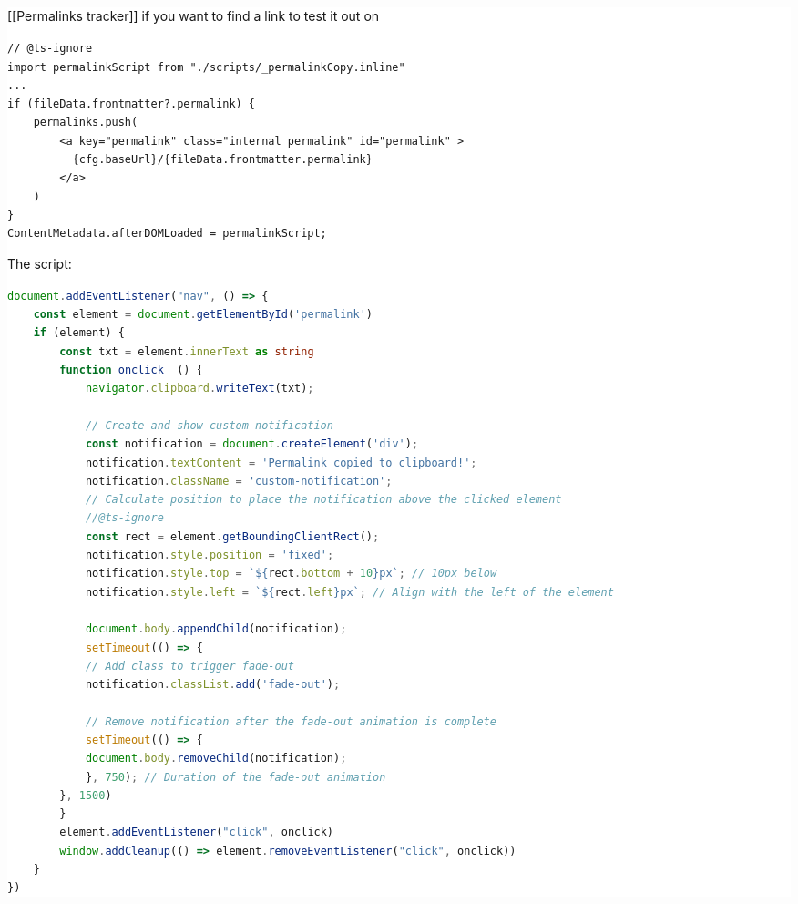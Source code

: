 [[Permalinks tracker]] if you want to find a link to test it out on

```tsx title="ContentMetadata.tsx"
// @ts-ignore
import permalinkScript from "./scripts/_permalinkCopy.inline"
...
if (fileData.frontmatter?.permalink) {
	permalinks.push(
		<a key="permalink" class="internal permalink" id="permalink" >
		  {cfg.baseUrl}/{fileData.frontmatter.permalink}
		</a>
	)
}
ContentMetadata.afterDOMLoaded = permalinkScript;
```

The script: 

```ts title="./scripts/_permalinkCopy.inline.ts"
document.addEventListener("nav", () => {
    const element = document.getElementById('permalink')
    if (element) {
        const txt = element.innerText as string
        function onclick  () {
            navigator.clipboard.writeText(txt);
            
            // Create and show custom notification
            const notification = document.createElement('div');
            notification.textContent = 'Permalink copied to clipboard!';
            notification.className = 'custom-notification';
            // Calculate position to place the notification above the clicked element
            //@ts-ignore
            const rect = element.getBoundingClientRect();
            notification.style.position = 'fixed';
            notification.style.top = `${rect.bottom + 10}px`; // 10px below
            notification.style.left = `${rect.left}px`; // Align with the left of the element

            document.body.appendChild(notification);
            setTimeout(() => {
            // Add class to trigger fade-out
            notification.classList.add('fade-out');
            
            // Remove notification after the fade-out animation is complete
            setTimeout(() => {
            document.body.removeChild(notification);
            }, 750); // Duration of the fade-out animation
        }, 1500)
        }
        element.addEventListener("click", onclick)
        window.addCleanup(() => element.removeEventListener("click", onclick))
    }
})
```


[^1]: footnote example.